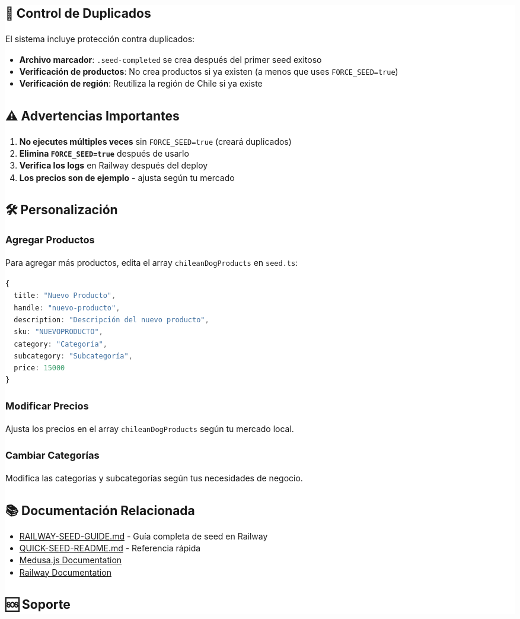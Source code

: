 ## 🔄 Control de Duplicados

El sistema incluye protección contra duplicados:

- **Archivo marcador**: `.seed-completed` se crea después del primer seed exitoso
- **Verificación de productos**: No crea productos si ya existen (a menos que uses `FORCE_SEED=true`)
- **Verificación de región**: Reutiliza la región de Chile si ya existe

## ⚠️ Advertencias Importantes

1. **No ejecutes múltiples veces** sin `FORCE_SEED=true` (creará duplicados)
2. **Elimina `FORCE_SEED=true`** después de usarlo
3. **Verifica los logs** en Railway después del deploy
4. **Los precios son de ejemplo** - ajusta según tu mercado

## 🛠️ Personalización

### Agregar Productos

Para agregar más productos, edita el array `chileanDogProducts` en `seed.ts`:

```typescript
{
  title: "Nuevo Producto",
  handle: "nuevo-producto",
  description: "Descripción del nuevo producto",
  sku: "NUEVOPRODUCTO",
  category: "Categoría",
  subcategory: "Subcategoría",
  price: 15000
}
```

### Modificar Precios

Ajusta los precios en el array `chileanDogProducts` según tu mercado local.

### Cambiar Categorías

Modifica las categorías y subcategorías según tus necesidades de negocio.

## 📚 Documentación Relacionada

- [RAILWAY-SEED-GUIDE.md](./RAILWAY-SEED-GUIDE.md) - Guía completa de seed en Railway
- [QUICK-SEED-README.md](./QUICK-SEED-README.md) - Referencia rápida
- [Medusa.js Documentation](https://docs.medusajs.com)
- [Railway Documentation](https://docs.railway.app)

## 🆘 Soporte
